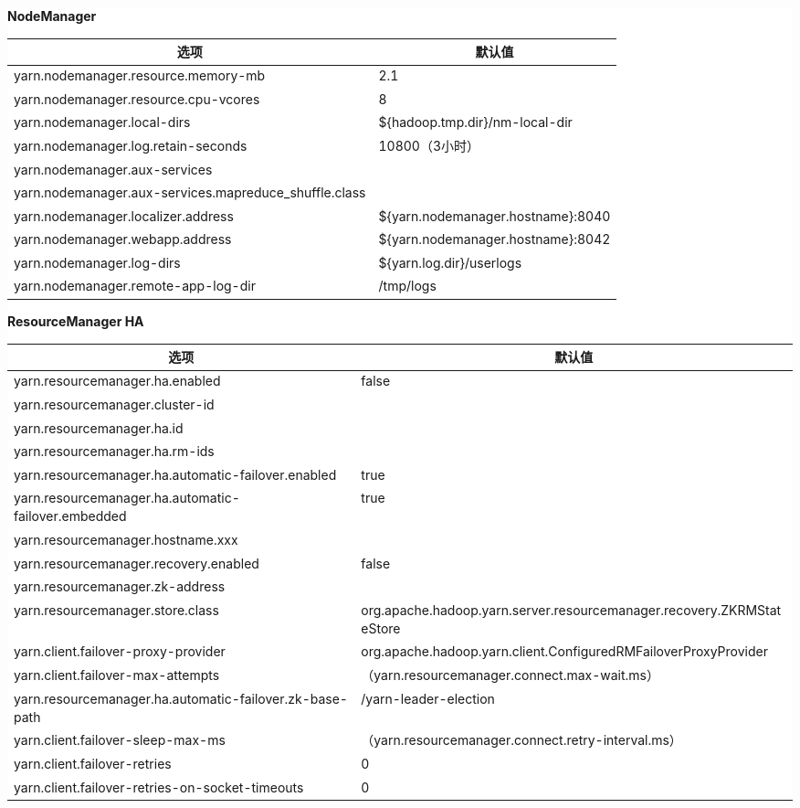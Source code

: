 **NodeManager**

| 选项 | 默认值 |
| --- | --- |
| yarn.nodemanager.resource.memory-mb | 2.1 |
| yarn.nodemanager.resource.cpu-vcores | 8 |
| yarn.nodemanager.local-dirs | ${hadoop.tmp.dir}/nm-local-dir |
| yarn.nodemanager.log.retain-seconds | 10800（3小时） |
| yarn.nodemanager.aux-services |  |
| yarn.nodemanager.aux-services.mapreduce\_shuffle.class |  |
| yarn.nodemanager.localizer.address | ${yarn.nodemanager.hostname}:8040 |
| yarn.nodemanager.webapp.address | ${yarn.nodemanager.hostname}:8042 |
| yarn.nodemanager.log-dirs | ${yarn.log.dir}/userlogs |
| yarn.nodemanager.remote-app-log-dir | /tmp/logs |

**ResourceManager HA**

| 选项 | 默认值 |
| --- | --- |
| yarn.resourcemanager.ha.enabled | false |
| yarn.resourcemanager.cluster-id |  |
| yarn.resourcemanager.ha.id |  |
| yarn.resourcemanager.ha.rm-ids |  |
| yarn.resourcemanager.ha.automatic-failover.enabled | true |
| yarn.resourcemanager.ha.automatic-failover.embedded | true |
| yarn.resourcemanager.hostname.xxx |  |
| yarn.resourcemanager.recovery.enabled | false |
| yarn.resourcemanager.zk-address |  |
| yarn.resourcemanager.store.class | org.apache.hadoop.yarn.server.resourcemanager.recovery.ZKRMStateStore |
| yarn.client.failover-proxy-provider | org.apache.hadoop.yarn.client.ConfiguredRMFailoverProxyProvider |
| yarn.client.failover-max-attempts | （yarn.resourcemanager.connect.max-wait.ms） |
| yarn.resourcemanager.ha.automatic-failover.zk-base-path | /yarn-leader-election |
| yarn.client.failover-sleep-max-ms | （yarn.resourcemanager.connect.retry-interval.ms） |
| yarn.client.failover-retries | 0 |
| yarn.client.failover-retries-on-socket-timeouts | 0 |
